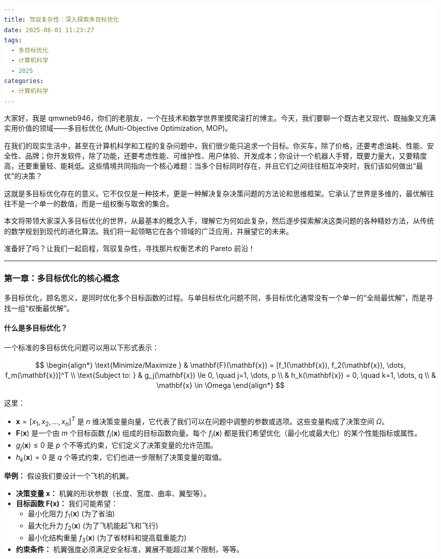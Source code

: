 ```yaml
---
title: 驾驭复杂性：深入探索多目标优化
date: 2025-08-01 11:23:27
tags:
  - 多目标优化
  - 计算机科学
  - 2025
categories:
  - 计算机科学
---
```


大家好，我是 qmwneb946，你们的老朋友，一个在技术和数学世界里摸爬滚打的博主。今天，我们要聊一个既古老又现代、既抽象又充满实用价值的领域——多目标优化 (Multi-Objective Optimization, MOP)。

在我们的现实生活中，甚至在计算机科学和工程的复杂问题中，我们很少能只追求一个目标。你买车，除了价格，还要考虑油耗、性能、安全性、品牌；你开发软件，除了功能，还要考虑性能、可维护性、用户体验、开发成本；你设计一个机器人手臂，既要力量大，又要精度高，还要重量轻、能耗低。这些情境共同指向一个核心难题：当多个目标同时存在，并且它们之间往往相互冲突时，我们该如何做出“最优”的决策？

这就是多目标优化存在的意义。它不仅仅是一种技术，更是一种解决复杂决策问题的方法论和思维框架。它承认了世界是多维的，最优解往往不是一个单一的数值，而是一组权衡与取舍的集合。

本文将带领大家深入多目标优化的世界，从最基本的概念入手，理解它为何如此复杂，然后逐步探索解决这类问题的各种精妙方法，从传统的数学规划到现代的进化算法。我们将一起领略它在各个领域的广泛应用，并展望它的未来。

准备好了吗？让我们一起启程，驾驭复杂性，寻找那片权衡艺术的 Pareto 前沿！

---

### 第一章：多目标优化的核心概念

多目标优化，顾名思义，是同时优化多个目标函数的过程。与单目标优化问题不同，多目标优化通常没有一个单一的“全局最优解”，而是寻找一组“权衡最优解”。

#### 什么是多目标优化？

一个标准的多目标优化问题可以用以下形式表示：

$$
\begin{align*}
\text{Minimize/Maximize } & \mathbf{F}(\mathbf{x}) = [f_1(\mathbf{x}), f_2(\mathbf{x}), \dots, f_m(\mathbf{x})]^T \\
\text{Subject to: } & g_j(\mathbf{x}) \le 0, \quad j=1, \dots, p \\
& h_k(\mathbf{x}) = 0, \quad k=1, \dots, q \\
& \mathbf{x} \in \Omega
\end{align*}
$$

这里：
*   $\mathbf{x} = [x_1, x_2, \dots, x_n]^T$ 是 $n$ 维决策变量向量，它代表了我们可以在问题中调整的参数或选项。这些变量构成了决策空间 $\Omega$。
*   $\mathbf{F}(\mathbf{x})$ 是一个由 $m$ 个目标函数 $f_i(\mathbf{x})$ 组成的目标函数向量。每个 $f_i(\mathbf{x})$ 都是我们希望优化（最小化或最大化）的某个性能指标或属性。
*   $g_j(\mathbf{x}) \le 0$ 是 $p$ 个不等式约束，它们定义了决策变量的允许范围。
*   $h_k(\mathbf{x}) = 0$ 是 $q$ 个等式约束，它们也进一步限制了决策变量的取值。

**举例：** 假设我们要设计一个飞机的机翼。
*   **决策变量 $\mathbf{x}$：** 机翼的形状参数（长度、宽度、曲率、翼型等）。
*   **目标函数 $\mathbf{F}(\mathbf{x})$：** 我们可能希望：
    *   最小化阻力 $f_1(\mathbf{x})$ (为了省油)
    *   最大化升力 $f_2(\mathbf{x})$ (为了飞机能起飞和飞行)
    *   最小化结构重量 $f_3(\mathbf{x})$ (为了省材料和提高载重能力)
*   **约束条件：** 机翼强度必须满足安全标准，翼展不能超过某个限制，等等。

